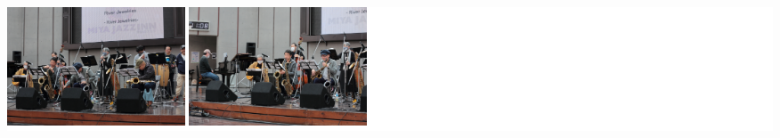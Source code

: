 <a href="20201101_037.JPG" data-lightbox="abc"><img src="20201101_037.JPG" alt="サンプル画像" width="200" /></a>
<a href="20201101_038.JPG" data-lightbox="abc"><img src="20201101_038.JPG" alt="サンプル画像" width="200" /></a>